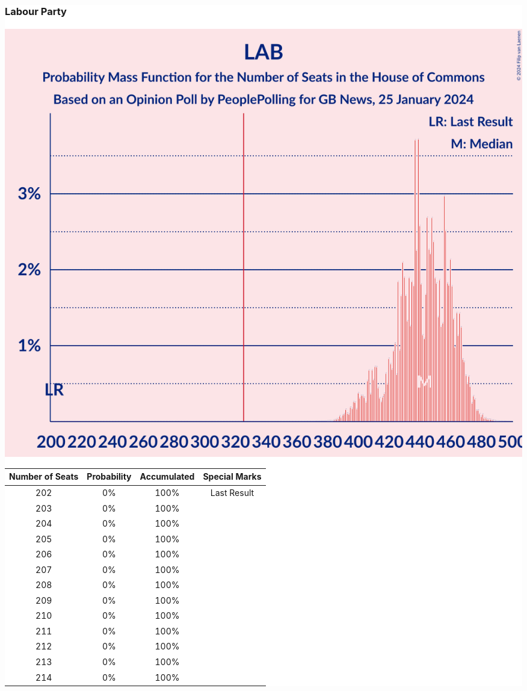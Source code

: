 ### Labour Party

![Graph with seats probability mass function not yet produced](2024-01-25-PeoplePolling-coalitions-seats-pmf-lab.png "Seats Probability Mass Function")

| Number of Seats | Probability | Accumulated | Special Marks |
|:---------------:|:-----------:|:-----------:|:-------------:|
| 202 | 0% | 100% | Last Result |
| 203 | 0% | 100% |  |
| 204 | 0% | 100% |  |
| 205 | 0% | 100% |  |
| 206 | 0% | 100% |  |
| 207 | 0% | 100% |  |
| 208 | 0% | 100% |  |
| 209 | 0% | 100% |  |
| 210 | 0% | 100% |  |
| 211 | 0% | 100% |  |
| 212 | 0% | 100% |  |
| 213 | 0% | 100% |  |
| 214 | 0% | 100% |  |